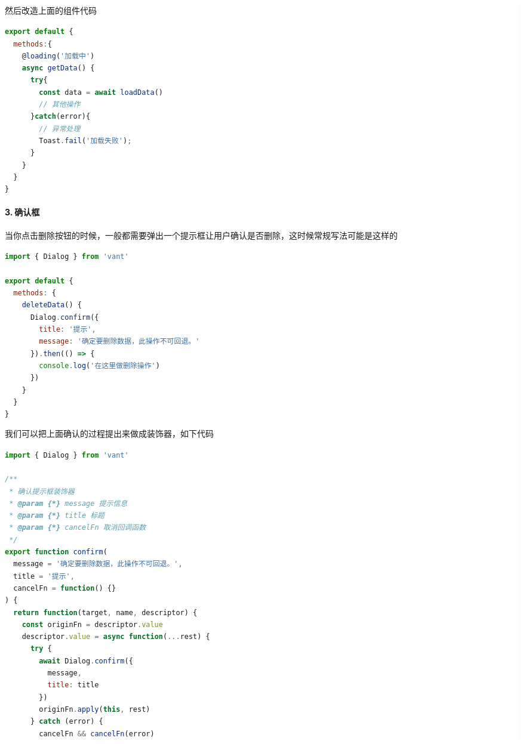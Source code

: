 然后改造上面的组件代码

```JavaScript
export default {
  methods:{
    @loading('加载中')
    async getData() {
      try{
        const data = await loadData()
        // 其他操作
      }catch(error){
        // 异常处理
        Toast.fail('加载失败');
      }
    }
  }
}
```

#### 3. 确认框

当你点击删除按钮的时候，一般都需要弹出一个提示框让用户确认是否删除，这时候常规写法可能是这样的

```JavaScript
import { Dialog } from 'vant'

export default {
  methods: {
    deleteData() {
      Dialog.confirm({
        title: '提示',
        message: '确定要删除数据，此操作不可回退。'
      }).then(() => {
        console.log('在这里做删除操作')
      })
    }
  }
}
```

我们可以把上面确认的过程提出来做成装饰器，如下代码

```JavaScript
import { Dialog } from 'vant'

/**
 * 确认提示框装饰器
 * @param {*} message 提示信息
 * @param {*} title 标题
 * @param {*} cancelFn 取消回调函数
 */
export function confirm(
  message = '确定要删除数据，此操作不可回退。',
  title = '提示',
  cancelFn = function() {}
) {
  return function(target, name, descriptor) {
    const originFn = descriptor.value
    descriptor.value = async function(...rest) {
      try {
        await Dialog.confirm({
          message,
          title: title
        })
        originFn.apply(this, rest)
      } catch (error) {
        cancelFn && cancelFn(error)
```